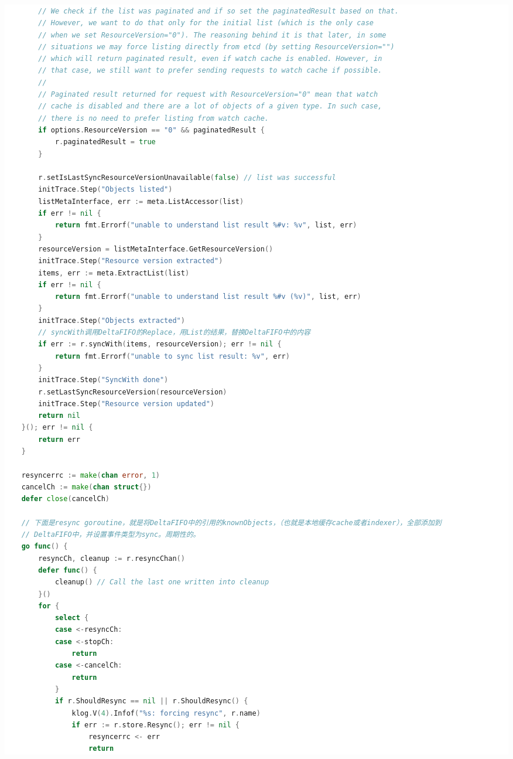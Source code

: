 ```go
		// We check if the list was paginated and if so set the paginatedResult based on that.
		// However, we want to do that only for the initial list (which is the only case
		// when we set ResourceVersion="0"). The reasoning behind it is that later, in some
		// situations we may force listing directly from etcd (by setting ResourceVersion="")
		// which will return paginated result, even if watch cache is enabled. However, in
		// that case, we still want to prefer sending requests to watch cache if possible.
		//
		// Paginated result returned for request with ResourceVersion="0" mean that watch
		// cache is disabled and there are a lot of objects of a given type. In such case,
		// there is no need to prefer listing from watch cache.
		if options.ResourceVersion == "0" && paginatedResult {
			r.paginatedResult = true
		}

		r.setIsLastSyncResourceVersionUnavailable(false) // list was successful
		initTrace.Step("Objects listed")
		listMetaInterface, err := meta.ListAccessor(list)
		if err != nil {
			return fmt.Errorf("unable to understand list result %#v: %v", list, err)
		}
		resourceVersion = listMetaInterface.GetResourceVersion()
		initTrace.Step("Resource version extracted")
		items, err := meta.ExtractList(list)
		if err != nil {
			return fmt.Errorf("unable to understand list result %#v (%v)", list, err)
		}
        initTrace.Step("Objects extracted")
        // syncWith调用DeltaFIFO的Replace，用List的结果，替换DeltaFIFO中的内容
		if err := r.syncWith(items, resourceVersion); err != nil {
			return fmt.Errorf("unable to sync list result: %v", err)
		}
		initTrace.Step("SyncWith done")
		r.setLastSyncResourceVersion(resourceVersion)
		initTrace.Step("Resource version updated")
		return nil
	}(); err != nil {
		return err
	}

	resyncerrc := make(chan error, 1)
	cancelCh := make(chan struct{})
    defer close(cancelCh)
    
    // 下面是resync goroutine，就是将DeltaFIFO中的引用的knownObjects，（也就是本地缓存cache或者indexer），全部添加到
    // DeltaFIFO中，并设置事件类型为sync。周期性的。
	go func() {
		resyncCh, cleanup := r.resyncChan()
		defer func() {
			cleanup() // Call the last one written into cleanup
		}()
		for {
			select {
			case <-resyncCh:
			case <-stopCh:
				return
			case <-cancelCh:
				return
			}
			if r.ShouldResync == nil || r.ShouldResync() {
				klog.V(4).Infof("%s: forcing resync", r.name)
				if err := r.store.Resync(); err != nil {
					resyncerrc <- err
					return
```
